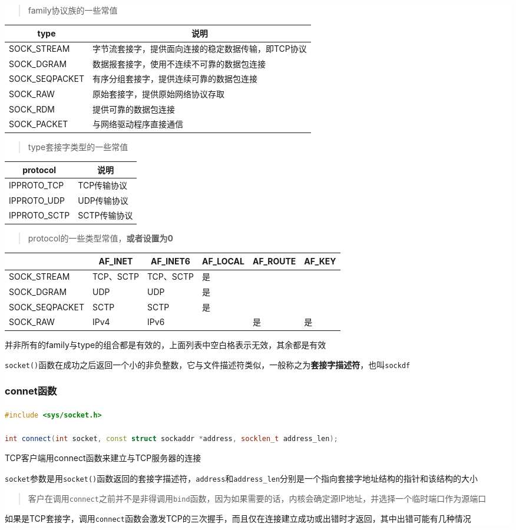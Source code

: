 > family协议族的一些常值

| type | 说明 |
| --- | --- |
| SOCK_STREAM | 字节流套接字，提供面向连接的稳定数据传输，即TCP协议 |
| SOCK_DGRAM | 数据报套接字，使用不连续不可靠的数据包连接 |
| SOCK_SEQPACKET | 有序分组套接字，提供连续可靠的数据包连接 |
| SOCK_RAW | 原始套接字，提供原始网络协议存取 |
| SOCK_RDM | 提供可靠的数据包连接 |
| SOCK_PACKET | 与网络驱动程序直接通信 |

> type套接字类型的一些常值

| protocol | 说明 |
| --- | --- |
| IPPROTO_TCP | TCP传输协议 |
| IPPROTO_UDP | UDP传输协议 |
| IPPROTO_SCTP | SCTP传输协议 |

> protocol的一些类型常值，**或者设置为0**

| | AF_INET | AF_INET6 | AF_LOCAL | AF_ROUTE | AF_KEY |
| --- | --- | --- | --- | --- | --- |
| SOCK_STREAM | TCP、SCTP | TCP、SCTP | 是 | | |
| SOCK_DGRAM | UDP | UDP | 是 | | |
| SOCK_SEQPACKET | SCTP | SCTP | 是 | | |
| SOCK_RAW | IPv4 | IPv6 | | 是 | 是 |

并非所有的family与type的组合都是有效的，上面列表中空白格表示无效，其余都是有效

`socket()`函数在成功之后返回一个小的非负整数，它与文件描述符类似，一般称之为**套接字描述符**，也叫`sockdf`

### connet函数

```cpp
#include <sys/socket.h>

int connect(int socket, const struct sockaddr *address, socklen_t address_len);
```

TCP客户端用connect函数来建立与TCP服务器的连接

`socket`参数是用`socket()`函数返回的套接字描述符，`address`和`address_len`分别是一个指向套接字地址结构的指针和该结构的大小

> 客户在调用`connect`之前并不是非得调用`bind`函数，因为如果需要的话，内核会确定源IP地址，并选择一个临时端口作为源端口

如果是TCP套接字，调用`connect`函数会激发TCP的三次握手，而且仅在连接建立成功或出错时才返回，其中出错可能有几种情况
